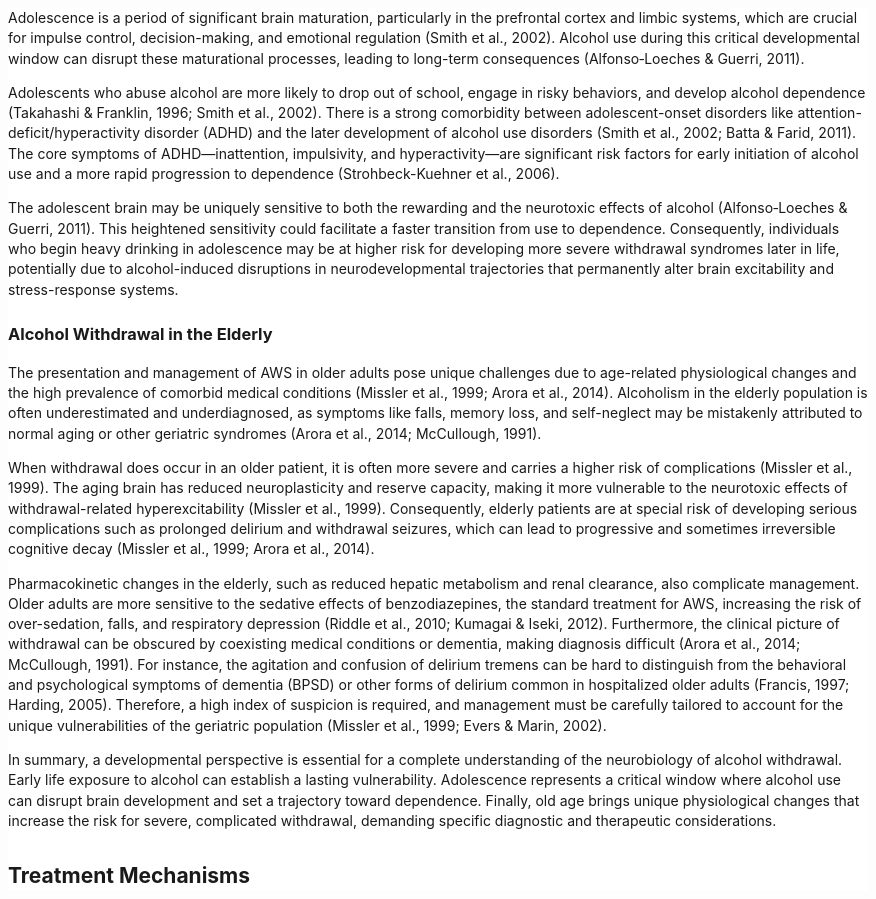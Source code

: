 Adolescence is a period of significant brain maturation, particularly in the prefrontal cortex and limbic systems, which are crucial for impulse control, decision-making, and emotional regulation (Smith et al., 2002). Alcohol use during this critical developmental window can disrupt these maturational processes, leading to long-term consequences (Alfonso‐Loeches & Guerri, 2011).

Adolescents who abuse alcohol are more likely to drop out of school, engage in risky behaviors, and develop alcohol dependence (Takahashi & Franklin, 1996; Smith et al., 2002). There is a strong comorbidity between adolescent-onset disorders like attention-deficit/hyperactivity disorder (ADHD) and the later development of alcohol use disorders (Smith et al., 2002; Batta & Farid, 2011). The core symptoms of ADHD—inattention, impulsivity, and hyperactivity—are significant risk factors for early initiation of alcohol use and a more rapid progression to dependence (Strohbeck-Kuehner et al., 2006).

The adolescent brain may be uniquely sensitive to both the rewarding and the neurotoxic effects of alcohol (Alfonso‐Loeches & Guerri, 2011). This heightened sensitivity could facilitate a faster transition from use to dependence. Consequently, individuals who begin heavy drinking in adolescence may be at higher risk for developing more severe withdrawal syndromes later in life, potentially due to alcohol-induced disruptions in neurodevelopmental trajectories that permanently alter brain excitability and stress-response systems.

### Alcohol Withdrawal in the Elderly

The presentation and management of AWS in older adults pose unique challenges due to age-related physiological changes and the high prevalence of comorbid medical conditions (Missler et al., 1999; Arora et al., 2014). Alcoholism in the elderly population is often underestimated and underdiagnosed, as symptoms like falls, memory loss, and self-neglect may be mistakenly attributed to normal aging or other geriatric syndromes (Arora et al., 2014; McCullough, 1991).

When withdrawal does occur in an older patient, it is often more severe and carries a higher risk of complications (Missler et al., 1999). The aging brain has reduced neuroplasticity and reserve capacity, making it more vulnerable to the neurotoxic effects of withdrawal-related hyperexcitability (Missler et al., 1999). Consequently, elderly patients are at special risk of developing serious complications such as prolonged delirium and withdrawal seizures, which can lead to progressive and sometimes irreversible cognitive decay (Missler et al., 1999; Arora et al., 2014).

Pharmacokinetic changes in the elderly, such as reduced hepatic metabolism and renal clearance, also complicate management. Older adults are more sensitive to the sedative effects of benzodiazepines, the standard treatment for AWS, increasing the risk of over-sedation, falls, and respiratory depression (Riddle et al., 2010; Kumagai & Iseki, 2012). Furthermore, the clinical picture of withdrawal can be obscured by coexisting medical conditions or dementia, making diagnosis difficult (Arora et al., 2014; McCullough, 1991). For instance, the agitation and confusion of delirium tremens can be hard to distinguish from the behavioral and psychological symptoms of dementia (BPSD) or other forms of delirium common in hospitalized older adults (Francis, 1997; Harding, 2005). Therefore, a high index of suspicion is required, and management must be carefully tailored to account for the unique vulnerabilities of the geriatric population (Missler et al., 1999; Evers & Marin, 2002).

In summary, a developmental perspective is essential for a complete understanding of the neurobiology of alcohol withdrawal. Early life exposure to alcohol can establish a lasting vulnerability. Adolescence represents a critical window where alcohol use can disrupt brain development and set a trajectory toward dependence. Finally, old age brings unique physiological changes that increase the risk for severe, complicated withdrawal, demanding specific diagnostic and therapeutic considerations.

## Treatment Mechanisms
